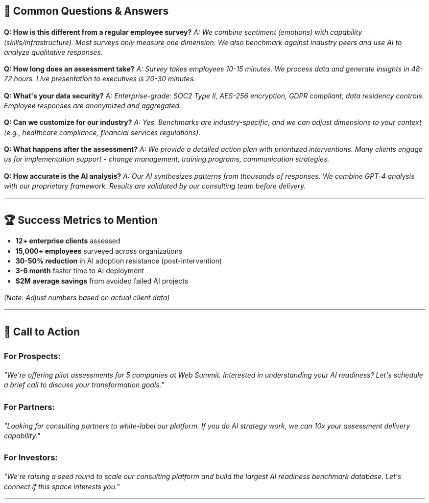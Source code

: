 
## 📝 **Common Questions & Answers**

**Q: How is this different from a regular employee survey?**
*A: We combine sentiment (emotions) with capability (skills/infrastructure). Most surveys only measure one dimension. We also benchmark against industry peers and use AI to analyze qualitative responses.*

**Q: How long does an assessment take?**
*A: Survey takes employees 10-15 minutes. We process data and generate insights in 48-72 hours. Live presentation to executives is 20-30 minutes.*

**Q: What's your data security?**
*A: Enterprise-grade: SOC2 Type II, AES-256 encryption, GDPR compliant, data residency controls. Employee responses are anonymized and aggregated.*

**Q: Can we customize for our industry?**
*A: Yes. Benchmarks are industry-specific, and we can adjust dimensions to your context (e.g., healthcare compliance, financial services regulations).*

**Q: What happens after the assessment?**
*A: We provide a detailed action plan with prioritized interventions. Many clients engage us for implementation support - change management, training programs, communication strategies.*

**Q: How accurate is the AI analysis?**
*A: Our AI synthesizes patterns from thousands of responses. We combine GPT-4 analysis with our proprietary framework. Results are validated by our consulting team before delivery.*

---

## 🏆 **Success Metrics to Mention**

- **12+ enterprise clients** assessed
- **15,000+ employees** surveyed across organizations
- **30-50% reduction** in AI adoption resistance (post-intervention)
- **3-6 month** faster time to AI deployment
- **$2M average savings** from avoided failed AI projects

*(Note: Adjust numbers based on actual client data)*

---

## 🚀 **Call to Action**

### **For Prospects:**
*"We're offering pilot assessments for 5 companies at Web Summit. Interested in understanding your AI readiness? Let's schedule a brief call to discuss your transformation goals."*

### **For Partners:**
*"Looking for consulting partners to white-label our platform. If you do AI strategy work, we can 10x your assessment delivery capability."*

### **For Investors:**
*"We're raising a seed round to scale our consulting platform and build the largest AI readiness benchmark database. Let's connect if this space interests you."*

---